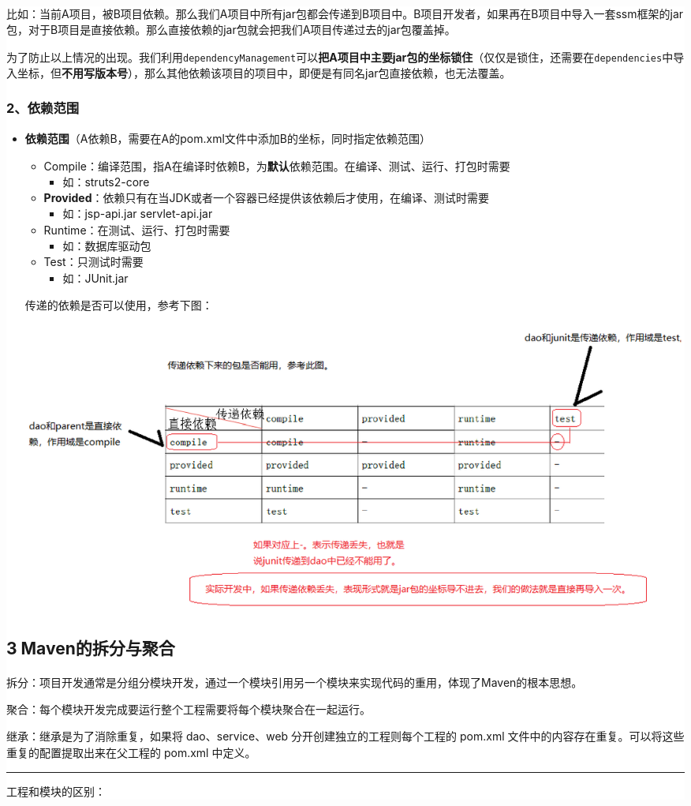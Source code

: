 比如：当前A项目，被B项目依赖。那么我们A项目中所有jar包都会传递到B项目中。B项目开发者，如果再在B项目中导入一套ssm框架的jar包，对于B项目是直接依赖。那么直接依赖的jar包就会把我们A项目传递过去的jar包覆盖掉。

为了防止以上情况的出现。我们利用`dependencyManagement`可以**把A项目中主要jar包的坐标锁住**（仅仅是锁住，还需要在`dependencies`中导入坐标，但**不用写版本号**），那么其他依赖该项目的项目中，即便是有同名jar包直接依赖，也无法覆盖。

### 2、依赖范围

- **依赖范围**（A依赖B，需要在A的pom.xml文件中添加B的坐标，同时指定依赖范围）
  - Compile：编译范围，指A在编译时依赖B，为**默认**依赖范围。在编译、测试、运行、打包时需要
    - 如：struts2-core
  - **Provided**：依赖只有在当JDK或者一个容器已经提供该依赖后才使用，在编译、测试时需要
    - 如：jsp-api.jar   servlet-api.jar
  - Runtime：在测试、运行、打包时需要
    - 如：数据库驱动包
  - Test：只测试时需要
    - 如：JUnit.jar

  传递的依赖是否可以使用，参考下图：

  ![](images\传递依赖下来的包是否能用.png)



## 3 Maven的拆分与聚合

拆分：项目开发通常是分组分模块开发，通过一个模块引用另一个模块来实现代码的重用，体现了Maven的根本思想。

聚合：每个模块开发完成要运行整个工程需要将每个模块聚合在一起运行。

继承：继承是为了消除重复，如果将 dao、service、web 分开创建独立的工程则每个工程的 pom.xml
文件中的内容存在重复。可以将这些重复的配置提取出来在父工程的 pom.xml 中定义。  

------

工程和模块的区别：
